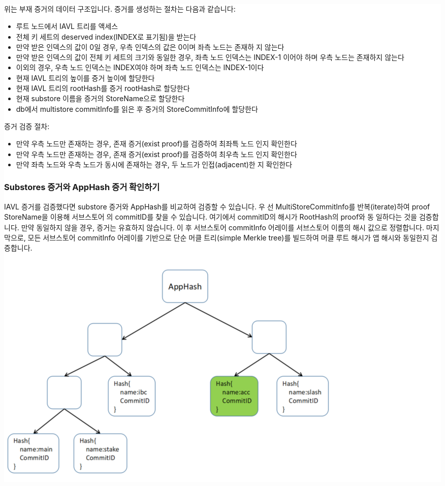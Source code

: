위는 부재 증거의 데이터 구조입니다. 증거를 생성하는 절차는 다음과 같습니다:

- 루트 노드에서 IAVL 트리를 액세스
- 전체 키 세트의 deserved index(INDEX로 표기됨)을 받는다
- 만약 받은 인덱스의 값이 0일 경우, 우측 인덱스의 값은 0이며 좌측 노드는 존재하
  지 않는다
- 만약 받은 인덱스의 값이 전체 키 세트의 크기와 동일한 경우, 좌측 노드 인덱스는
  INDEX-1 이어야 하며 우측 노드는 존재하지 않는다
- 이외의 경우, 우측 노드 인덱스는 INDEX여야 하며 좌측 노드 인덱스는 INDEX-1이다
- 현재 IAVL 트리의 높이를 증거 높이에 할당한다
- 현재 IAVL 트리의 rootHash를 증거 rootHash로 할당한다
- 현재 substore 이름을 증거의 StoreName으로 할당한다
- db에서 multistore commitInfo를 읽은 후 증거의 StoreCommitInfo에 할당한다

증거 검증 절차:

- 만약 우측 노드만 존재하는 경우, 존재 증거(exist proof)를 검증하여 최좌특 노드
  인지 확인한다
- 만약 우측 노드만 존재하는 경우, 존재 증거(exist proof)를 검증하여 최우측 노드
  인지 확인한다
- 만약 좌측 노드와 우측 노드가 동시에 존재하는 경우, 두 노드가 인접(adjacent)한
  지 확인한다

### Substores 증거와 AppHash 증거 확인하기

IAVL 증거를 검증했다면 substore 증거와 AppHash를 비교하여 검증할 수 있습니다. 우
선 MultiStoreCommitInfo를 반복(iterate)하여 proof StoreName을 이용해 서브스토어
의 commitID를 찾을 수 있습니다. 여기에서 commitID의 해시가 RootHash의 proof와 동
일하다는 것을 검증합니다. 만약 동일하지 않을 경우, 증거는 유효하지 않습니다. 이
후 서브스토어 commitInfo 어레이를 서브스토어 이름의 해시 값으로 정렬합니다. 마지
막으로, 모든 서브스토어 commitInfo 어레이를 기반으로 단순 머클 트리(simple
Merkle tree)를 빌드하여 머클 루트 해시가 앱 해시와 동일한지 검증합니다.

![substore proof](./pics/substoreProof.png)
